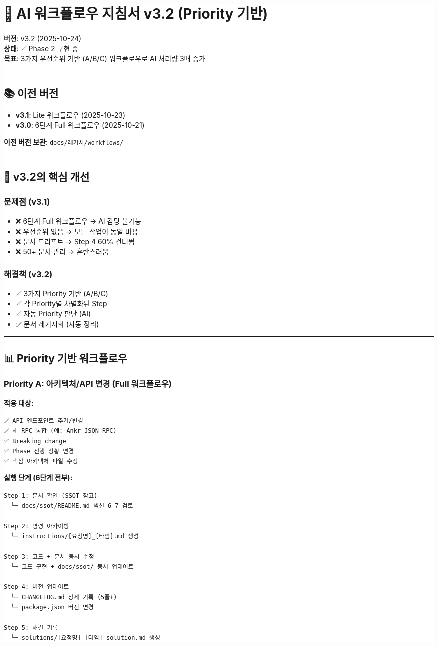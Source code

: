 # 🤖 AI 워크플로우 지침서 v3.2 (Priority 기반)

**버전**: v3.2 (2025-10-24)  
**상태**: ✅ Phase 2 구현 중  
**목표**: 3가지 우선순위 기반 (A/B/C) 워크플로우로 AI 처리량 3배 증가

---

## 📚 이전 버전

- **v3.1**: Lite 워크플로우 (2025-10-23)
- **v3.0**: 6단계 Full 워크플로우 (2025-10-21)

**이전 버전 보관**: `docs/레거시/workflows/`

---

## 🎯 v3.2의 핵심 개선

### 문제점 (v3.1)
- ❌ 6단계 Full 워크플로우 → AI 감당 불가능
- ❌ 우선순위 없음 → 모든 작업이 동일 비용
- ❌ 문서 드리프트 → Step 4 60% 건너뜀
- ❌ 50+ 문서 관리 → 혼란스러움

### 해결책 (v3.2)
- ✅ 3가지 Priority 기반 (A/B/C)
- ✅ 각 Priority별 차별화된 Step
- ✅ 자동 Priority 판단 (AI)
- ✅ 문서 레거시화 (자동 정리)

---

## 📊 Priority 기반 워크플로우

### Priority A: 아키텍처/API 변경 (Full 워크플로우)

**적용 대상:**
```
✅ API 엔드포인트 추가/변경
✅ 새 RPC 통합 (예: Ankr JSON-RPC)
✅ Breaking change
✅ Phase 진행 상황 변경
✅ 핵심 아키텍처 파일 수정
```

**실행 단계 (6단계 전부):**
```
Step 1: 문서 확인 (SSOT 참고)
  └─ docs/ssot/README.md 섹션 6-7 검토

Step 2: 명령 아카이빙
  └─ instructions/[요청명]_[타임].md 생성

Step 3: 코드 + 문서 동시 수정
  └─ 코드 구현 + docs/ssot/ 동시 업데이트

Step 4: 버전 업데이트
  └─ CHANGELOG.md 상세 기록 (5줄+)
  └─ package.json 버전 변경

Step 5: 해결 기록
  └─ solutions/[요청명]_[타임]_solution.md 생성
```
